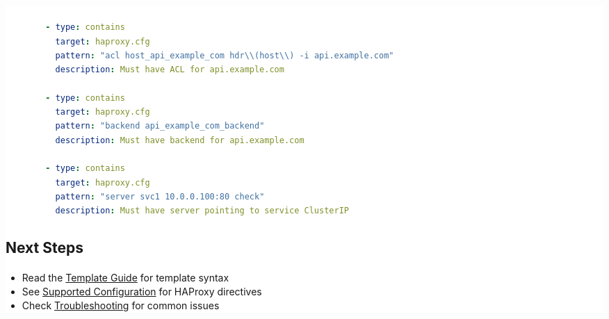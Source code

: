 ```yaml

        - type: contains
          target: haproxy.cfg
          pattern: "acl host_api_example_com hdr\\(host\\) -i api.example.com"
          description: Must have ACL for api.example.com

        - type: contains
          target: haproxy.cfg
          pattern: "backend api_example_com_backend"
          description: Must have backend for api.example.com

        - type: contains
          target: haproxy.cfg
          pattern: "server svc1 10.0.0.100:80 check"
          description: Must have server pointing to service ClusterIP
```

## Next Steps

- Read the [Template Guide](./templating.md) for template syntax
- See [Supported Configuration](./supported-configuration.md) for HAProxy directives
- Check [Troubleshooting](./troubleshooting.md) for common issues
